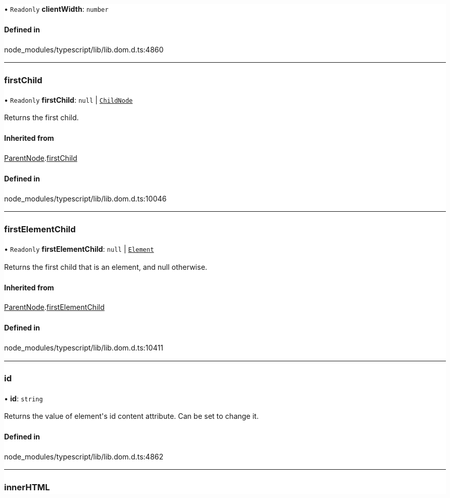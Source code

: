 • `Readonly` **clientWidth**: `number`

#### Defined in

node_modules/typescript/lib/lib.dom.d.ts:4860

___

### firstChild

• `Readonly` **firstChild**: ``null`` \| [`ChildNode`](annotation_annotation_layer_state._internal_.ChildNode.md)

Returns the first child.

#### Inherited from

[ParentNode](annotation_annotation_layer_state._internal_.ParentNode.md).[firstChild](annotation_annotation_layer_state._internal_.ParentNode.md#firstchild)

#### Defined in

node_modules/typescript/lib/lib.dom.d.ts:10046

___

### firstElementChild

• `Readonly` **firstElementChild**: ``null`` \| [`Element`](../modules/annotation_annotation_layer_state._internal_.md#element)

Returns the first child that is an element, and null otherwise.

#### Inherited from

[ParentNode](annotation_annotation_layer_state._internal_.ParentNode.md).[firstElementChild](annotation_annotation_layer_state._internal_.ParentNode.md#firstelementchild)

#### Defined in

node_modules/typescript/lib/lib.dom.d.ts:10411

___

### id

• **id**: `string`

Returns the value of element's id content attribute. Can be set to change it.

#### Defined in

node_modules/typescript/lib/lib.dom.d.ts:4862

___

### innerHTML
